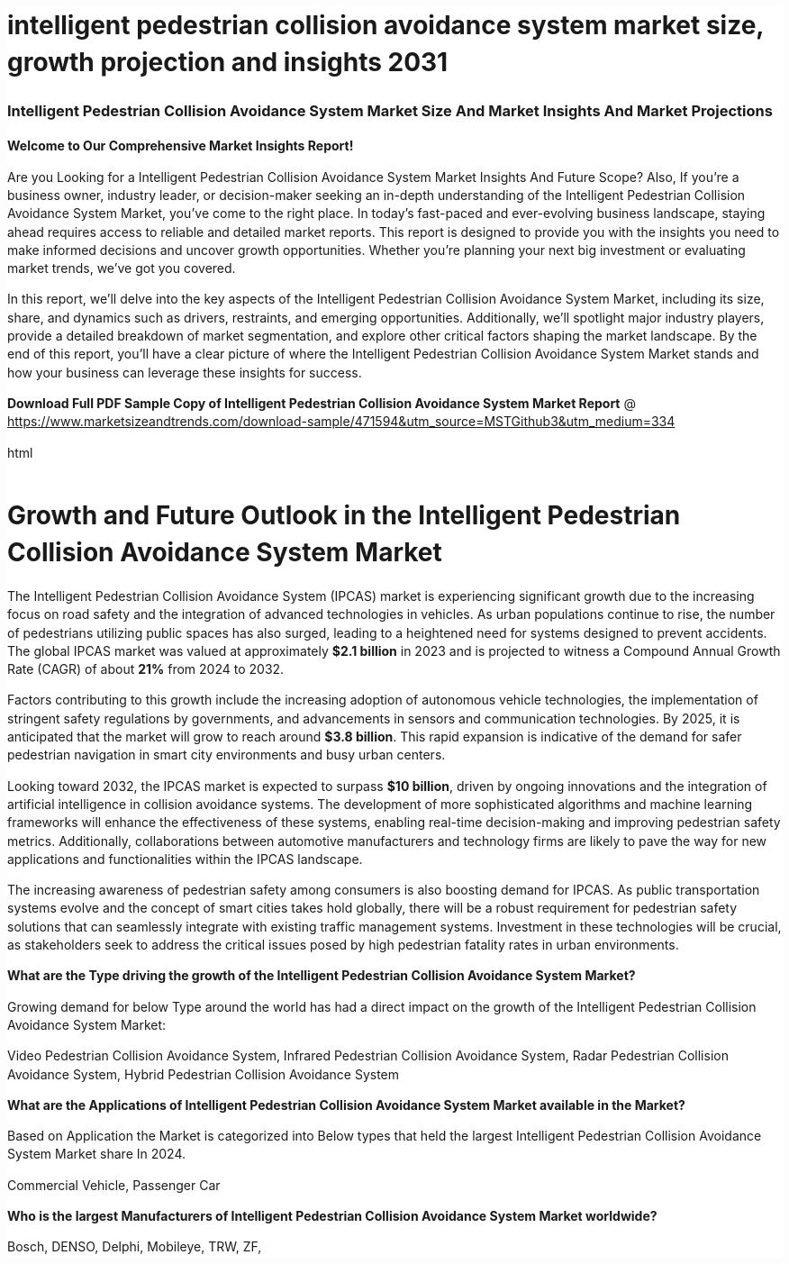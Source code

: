 <H1>intelligent pedestrian collision avoidance system market size, growth projection and insights 2031</H1><div class="" data-test-id=""><h3><span class="">Intelligent Pedestrian Collision Avoidance System Market Size And Market Insights And Market Projections</span></h3></div><div class="" data-test-id=""><p><strong>Welcome to Our Comprehensive Market Insights Report!</strong></p><p>Are you Looking for a Intelligent Pedestrian Collision Avoidance System Market Insights And Future Scope? Also, If you&rsquo;re a business owner, industry leader, or decision-maker seeking an in-depth understanding of the Intelligent Pedestrian Collision Avoidance System Market, you&rsquo;ve come to the right place. In today&rsquo;s fast-paced and ever-evolving business landscape, staying ahead requires access to reliable and detailed market reports. This report is designed to provide you with the insights you need to make informed decisions and uncover growth opportunities. Whether you&rsquo;re planning your next big investment or evaluating market trends, we&rsquo;ve got you covered.</p><p>In this report, we&rsquo;ll delve into the key aspects of the Intelligent Pedestrian Collision Avoidance System Market, including its size, share, and dynamics such as drivers, restraints, and emerging opportunities. Additionally, we&rsquo;ll spotlight major industry players, provide a detailed breakdown of market segmentation, and explore other critical factors shaping the market landscape. By the end of this report, you&rsquo;ll have a clear picture of where the Intelligent Pedestrian Collision Avoidance System Market stands and how your business can leverage these insights for success.</p><p><strong>Download Full PDF Sample Copy of Intelligent Pedestrian Collision Avoidance System Market Report</strong> @ <a href="https://www.marketsizeandtrends.com/download-sample/471594&utm_source=MSTGithub3&utm_medium=334" target="_blank">https://www.marketsizeandtrends.com/download-sample/471594&utm_source=MSTGithub3&utm_medium=334</a></p></div><div class="" data-test-id=""><p><span class="">html<!DOCTYPE html><html lang="en"><head> <meta charset="UTF-8"> <meta name="viewport" content="width=device-width, initial-scale=1.0"> <title>Intelligent Pedestrian Collision Avoidance System Market</title></head><body> <h1>Growth and Future Outlook in the Intelligent Pedestrian Collision Avoidance System Market</h1> <p>The Intelligent Pedestrian Collision Avoidance System (IPCAS) market is experiencing significant growth due to the increasing focus on road safety and the integration of advanced technologies in vehicles. As urban populations continue to rise, the number of pedestrians utilizing public spaces has also surged, leading to a heightened need for systems designed to prevent accidents. The global IPCAS market was valued at approximately <strong>$2.1 billion</strong> in 2023 and is projected to witness a Compound Annual Growth Rate (CAGR) of about <strong>21%</strong> from 2024 to 2032.</p> <p>Factors contributing to this growth include the increasing adoption of autonomous vehicle technologies, the implementation of stringent safety regulations by governments, and advancements in sensors and communication technologies. By 2025, it is anticipated that the market will grow to reach around <strong>$3.8 billion</strong>. This rapid expansion is indicative of the demand for safer pedestrian navigation in smart city environments and busy urban centers.</p> <p><strong></strong></p> <p>Looking toward 2032, the IPCAS market is expected to surpass <strong>$10 billion</strong>, driven by ongoing innovations and the integration of artificial intelligence in collision avoidance systems. The development of more sophisticated algorithms and machine learning frameworks will enhance the effectiveness of these systems, enabling real-time decision-making and improving pedestrian safety metrics. Additionally, collaborations between automotive manufacturers and technology firms are likely to pave the way for new applications and functionalities within the IPCAS landscape.</p> <p>The increasing awareness of pedestrian safety among consumers is also boosting demand for IPCAS. As public transportation systems evolve and the concept of smart cities takes hold globally, there will be a robust requirement for pedestrian safety solutions that can seamlessly integrate with existing traffic management systems. Investment in these technologies will be crucial, as stakeholders seek to address the critical issues posed by high pedestrian fatality rates in urban environments.</p></body></html></span></p><p><strong><span class="">What are the&nbsp;Type driving the growth of the Intelligent Pedestrian Collision Avoidance System Market?</span></strong></p></div><div class="" data-test-id=""><p><span class="">Growing demand for below Type around the world has had a direct impact on the growth of the Intelligent Pedestrian Collision Avoidance System Market:</span></p></div><div class="" data-test-id=""><p>Video Pedestrian Collision Avoidance System, Infrared Pedestrian Collision Avoidance System, Radar Pedestrian Collision Avoidance System, Hybrid Pedestrian Collision Avoidance System</p><p><span class=""><strong>What are the&nbsp;Applications&nbsp;of Intelligent Pedestrian Collision Avoidance System Market available in the Market?</strong></span></p></div><div class="" data-test-id=""><p><span class="">Based on Application the Market is categorized into Below types that held the largest Intelligent Pedestrian Collision Avoidance System Market share In 2024.</span></p></div><div class="" data-test-id=""><p><span class="">Commercial Vehicle, Passenger Car</span></p><p><span class=""><strong>Who is the largest Manufacturers of Intelligent Pedestrian Collision Avoidance System Market worldwide?</strong></span></p></div><div class="" data-test-id=""><p><span class="">Bosch, DENSO, Delphi, Mobileye, TRW, ZF,